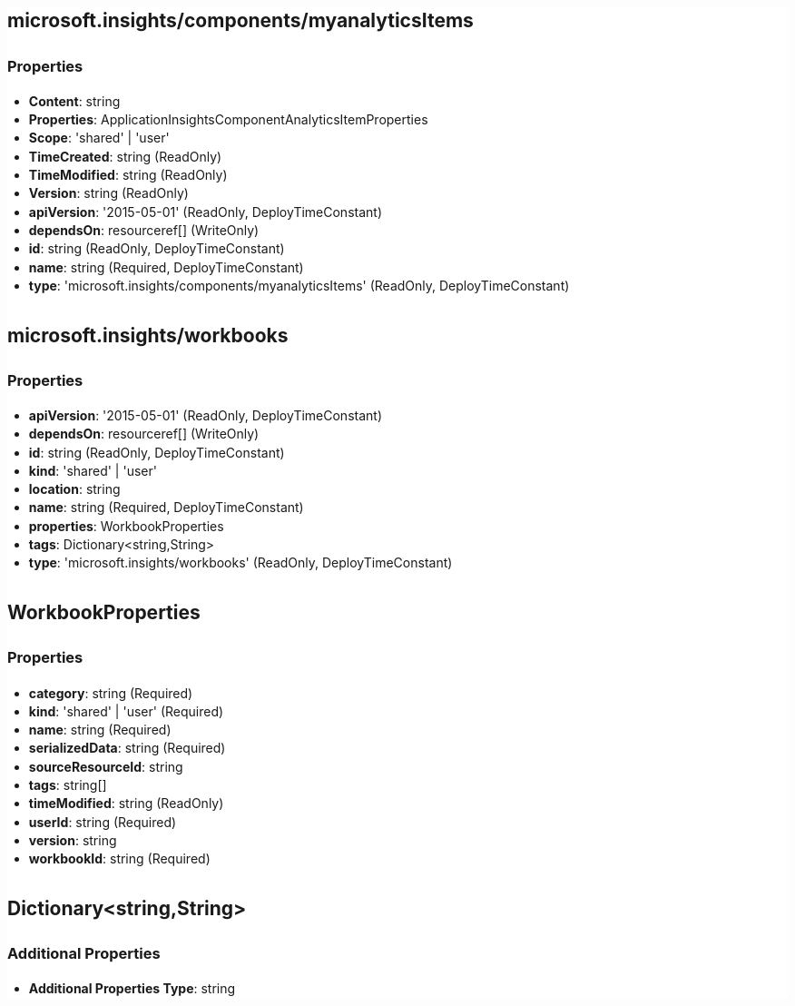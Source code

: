 ## microsoft.insights/components/myanalyticsItems
### Properties
* **Content**: string
* **Properties**: ApplicationInsightsComponentAnalyticsItemProperties
* **Scope**: 'shared' | 'user'
* **TimeCreated**: string (ReadOnly)
* **TimeModified**: string (ReadOnly)
* **Version**: string (ReadOnly)
* **apiVersion**: '2015-05-01' (ReadOnly, DeployTimeConstant)
* **dependsOn**: resourceref[] (WriteOnly)
* **id**: string (ReadOnly, DeployTimeConstant)
* **name**: string (Required, DeployTimeConstant)
* **type**: 'microsoft.insights/components/myanalyticsItems' (ReadOnly, DeployTimeConstant)

## microsoft.insights/workbooks
### Properties
* **apiVersion**: '2015-05-01' (ReadOnly, DeployTimeConstant)
* **dependsOn**: resourceref[] (WriteOnly)
* **id**: string (ReadOnly, DeployTimeConstant)
* **kind**: 'shared' | 'user'
* **location**: string
* **name**: string (Required, DeployTimeConstant)
* **properties**: WorkbookProperties
* **tags**: Dictionary<string,String>
* **type**: 'microsoft.insights/workbooks' (ReadOnly, DeployTimeConstant)

## WorkbookProperties
### Properties
* **category**: string (Required)
* **kind**: 'shared' | 'user' (Required)
* **name**: string (Required)
* **serializedData**: string (Required)
* **sourceResourceId**: string
* **tags**: string[]
* **timeModified**: string (ReadOnly)
* **userId**: string (Required)
* **version**: string
* **workbookId**: string (Required)

## Dictionary<string,String>
### Additional Properties
* **Additional Properties Type**: string


